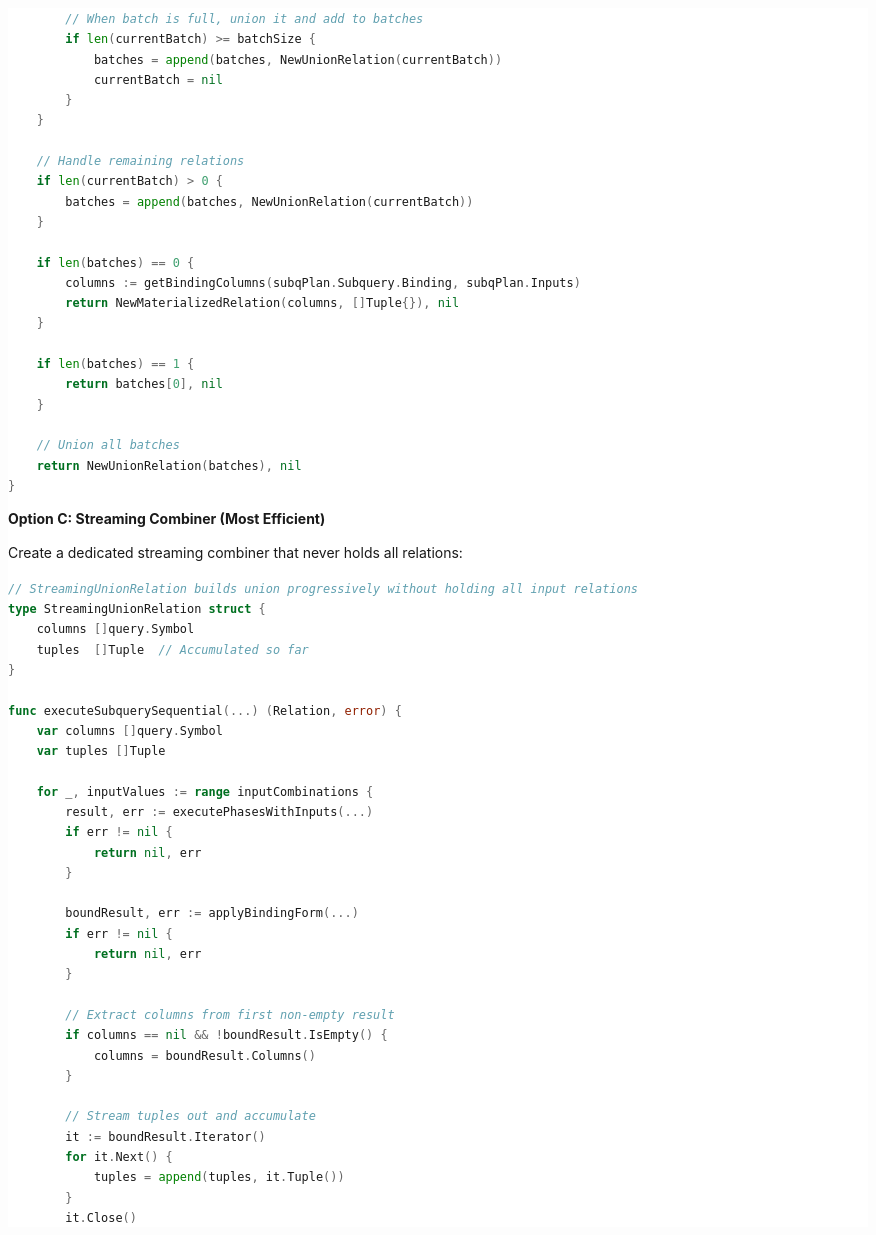 ```go
        // When batch is full, union it and add to batches
        if len(currentBatch) >= batchSize {
            batches = append(batches, NewUnionRelation(currentBatch))
            currentBatch = nil
        }
    }

    // Handle remaining relations
    if len(currentBatch) > 0 {
        batches = append(batches, NewUnionRelation(currentBatch))
    }

    if len(batches) == 0 {
        columns := getBindingColumns(subqPlan.Subquery.Binding, subqPlan.Inputs)
        return NewMaterializedRelation(columns, []Tuple{}), nil
    }

    if len(batches) == 1 {
        return batches[0], nil
    }

    // Union all batches
    return NewUnionRelation(batches), nil
}
```

**Option C: Streaming Combiner (Most Efficient)**

Create a dedicated streaming combiner that never holds all relations:

```go
// StreamingUnionRelation builds union progressively without holding all input relations
type StreamingUnionRelation struct {
    columns []query.Symbol
    tuples  []Tuple  // Accumulated so far
}

func executeSubquerySequential(...) (Relation, error) {
    var columns []query.Symbol
    var tuples []Tuple

    for _, inputValues := range inputCombinations {
        result, err := executePhasesWithInputs(...)
        if err != nil {
            return nil, err
        }

        boundResult, err := applyBindingForm(...)
        if err != nil {
            return nil, err
        }

        // Extract columns from first non-empty result
        if columns == nil && !boundResult.IsEmpty() {
            columns = boundResult.Columns()
        }

        // Stream tuples out and accumulate
        it := boundResult.Iterator()
        for it.Next() {
            tuples = append(tuples, it.Tuple())
        }
        it.Close()

```